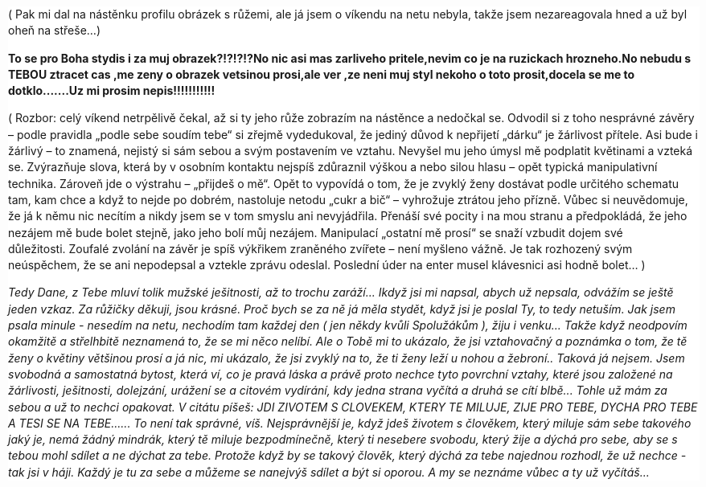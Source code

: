 <p>( Pak mi dal na n&aacute;st&#283;nku profilu obr&aacute;zek s&nbsp;r&#367;&#382;emi, ale j&aacute; jsem o  v&iacute;kendu na netu nebyla, tak&#382;e jsem nezareagovala hned a u&#382; byl ohe&#328; na  st&#345;e&scaron;e&hellip;)</p>
<p><b>To se pro Boha stydis i za muj obrazek?!?!?!?No nic asi mas  zarliveho pritele,nevim co je na ruzickach hrozneho.No nebudu s TEBOU  ztracet cas ,me zeny o obrazek vetsinou prosi,ale ver ,ze neni muj styl  nekoho o toto prosit,docela se me to dotklo.......Uz mi prosim  nepis!!!!!!!!!!!</b></p>
<p>( Rozbor: cel&yacute; v&iacute;kend netrp&#283;liv&#283; &#269;ekal, a&#382; si ty jeho r&#367;&#382;e zobraz&iacute;m na  n&aacute;st&#283;nce a nedo&#269;kal se. Odvodil si z&nbsp;toho nespr&aacute;vn&eacute; z&aacute;v&#283;ry &ndash; podle  pravidla &bdquo;podle sebe soud&iacute;m tebe&ldquo; si z&#345;ejm&#283; vydedukoval, &#382;e jedin&yacute; d&#367;vod  k&nbsp;nep&#345;ijet&iacute; &bdquo;d&aacute;rku&ldquo; je &#382;&aacute;rlivost p&#345;&iacute;tele. Asi bude i &#382;&aacute;rliv&yacute; &ndash; to  znamen&aacute;, nejist&yacute; si s&aacute;m sebou a sv&yacute;m postaven&iacute;m ve vztahu. Nevy&scaron;el mu  jeho &uacute;mysl m&#283; podplatit kv&#283;tinami a vztek&aacute; se. Zv&yacute;raz&#328;uje slova, kter&aacute;  by v&nbsp;osobn&iacute;m kontaktu nejsp&iacute;&scaron; zd&#367;raznil v&yacute;&scaron;kou a nebo silou hlasu &ndash; op&#283;t  typick&aacute; manipulativn&iacute; technika. Z&aacute;rove&#328; jde o v&yacute;strahu &ndash; &bdquo;p&#345;ijde&scaron; o  m&#283;&ldquo;. Op&#283;t to vypov&iacute;d&aacute; o tom, &#382;e je zvykl&yacute; &#382;eny dost&aacute;vat podle ur&#269;it&eacute;ho  schematu tam, kam chce a kdy&#382; to nejde po dobr&eacute;m, nastoluje netodu &bdquo;cukr  a bi&#269;&ldquo; &ndash; vyhro&#382;uje ztr&aacute;tou jeho p&#345;&iacute;zn&#283;. V&#367;bec si neuv&#283;domuje, &#382;e j&aacute;  k&nbsp;n&#283;mu nic nec&iacute;t&iacute;m a nikdy jsem se v&nbsp;tom smyslu ani nevyj&aacute;d&#345;ila. P&#345;en&aacute;&scaron;&iacute;  sv&eacute; pocity i na mou stranu a p&#345;edpokl&aacute;d&aacute;, &#382;e jeho nez&aacute;jem m&#283; bude bolet  stejn&#283;, jako jeho bol&iacute; m&#367;j nez&aacute;jem. Manipulac&iacute; &bdquo;ostatn&iacute; m&#283; pros&iacute;&ldquo; se  sna&#382;&iacute; vzbudit dojem sv&eacute; d&#367;le&#382;itosti.&nbsp;Zoufal&eacute; zvol&aacute;n&iacute; na z&aacute;v&#283;r je sp&iacute;&scaron;  v&yacute;k&#345;ikem zran&#283;n&eacute;ho zv&iacute;&#345;ete &ndash; nen&iacute; my&scaron;leno v&aacute;&#382;n&#283;. Je tak rozhozen&yacute; sv&yacute;m  ne&uacute;sp&#283;chem, &#382;e se ani nepodepsal a vztekle zpr&aacute;vu odeslal. Posledn&iacute; &uacute;der  na enter musel kl&aacute;vesnici asi hodn&#283; bolet&hellip; )</p>
<p><i>Tedy Dane, z Tebe mluv&iacute; tolik mu&#382;sk&eacute; je&scaron;itnosti, a&#382; to trochu  zar&aacute;&#382;&iacute;... Ikdy&#382; jsi mi napsal, abych u&#382; nepsala, odv&aacute;&#382;&iacute;m se je&scaron;t&#283; jeden  vzkaz. Za r&#367;&#382;i&#269;ky d&#283;kuji, jsou kr&aacute;sn&eacute;. Pro&#269; bych se za n&#283; j&aacute; m&#283;la  styd&#283;t, kdy&#382; jsi je poslal Ty, to tedy netu&scaron;&iacute;m. Jak jsem psala minule -  nesed&iacute;m na netu, nechod&iacute;m tam ka&#382;dej den ( jen n&#283;kdy kv&#367;li Spolu&#382;&aacute;k&#367;m ),  &#382;iju i venku... Tak&#382;e kdy&#382; neodpov&iacute;m okam&#382;it&#283; a st&#345;elhbit&#283; neznamen&aacute;  to, &#382;e se mi n&#283;co nel&iacute;b&iacute;. Ale o Tob&#283; mi to uk&aacute;zalo, &#382;e jsi vztahova&#269;n&yacute; a  pozn&aacute;mka o tom, &#382;e t&#283; &#382;eny o kv&#283;tiny v&#283;t&scaron;inou pros&iacute; a j&aacute; nic, mi  uk&aacute;zalo, &#382;e jsi zvykl&yacute; na to, &#382;e ti &#382;eny le&#382;&iacute; u nohou a &#382;ebron&iacute;.. Takov&aacute;  j&aacute; nejsem. Jsem svobodn&aacute; a samostatn&aacute; bytost, kter&aacute; v&iacute;, co je prav&aacute;  l&aacute;ska a pr&aacute;v&#283; proto nechce tyto povrchn&iacute; vztahy, kter&eacute; jsou zalo&#382;en&eacute; na  &#382;&aacute;rlivosti, je&scaron;itnosti, dolejz&aacute;n&iacute;, ur&aacute;&#382;en&iacute; se a citov&eacute;m vyd&iacute;r&aacute;n&iacute;, kdy  jedna strana vy&#269;&iacute;t&aacute; a druh&aacute; se c&iacute;t&iacute; blb&#283;... Tohle u&#382; m&aacute;m za sebou a u&#382;  to nechci opakovat. V cit&aacute;tu p&iacute;&scaron;e&scaron;: JDI ZIVOTEM S CLOVEKEM, KTERY TE  MILUJE, ZIJE PRO TEBE, DYCHA PRO TEBE A TESI SE NA TEBE...... To nen&iacute;  tak spr&aacute;vn&eacute;, v&iacute;&scaron;. Nejspr&aacute;vn&#283;j&scaron;&iacute; je, kdy&#382; jde&scaron; &#382;ivotem s &#269;lov&#283;kem, kter&yacute;  miluje s&aacute;m sebe takov&eacute;ho jak&yacute; je, nem&aacute; &#382;&aacute;dn&yacute; mindr&aacute;k, kter&yacute; t&#283; miluje  bezpodm&iacute;ne&#269;n&#283;, kter&yacute; ti nesebere svobodu, kter&yacute; &#382;ije a d&yacute;ch&aacute; pro sebe,  aby se s tebou mohl sd&iacute;let a ne d&yacute;chat za tebe. Proto&#382;e kdy&#382; by se  takov&yacute; &#269;lov&#283;k, kter&yacute; d&yacute;ch&aacute; za tebe najednou rozhodl, &#382;e u&#382; nechce - tak  jsi v h&aacute;ji. Ka&#382;d&yacute; je tu za sebe a m&#367;&#382;eme se nanejv&yacute;&scaron; sd&iacute;let a b&yacute;t si  oporou. A my se nezn&aacute;me v&#367;bec a ty u&#382; vy&#269;&iacute;t&aacute;&scaron;...</i></p>